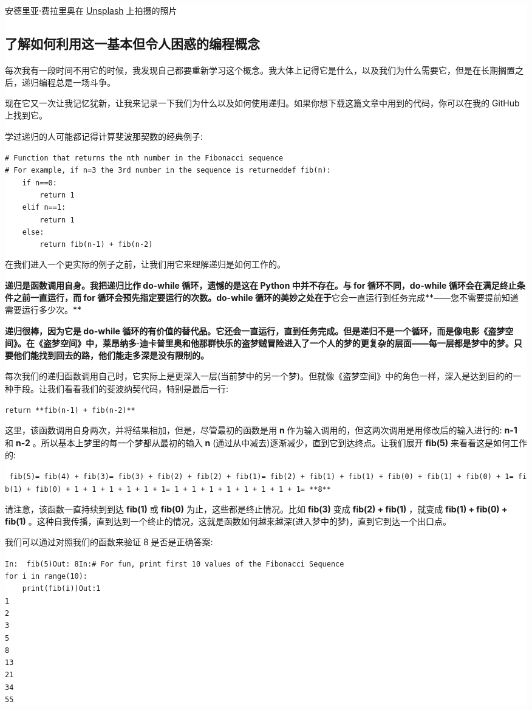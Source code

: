 安德里亚·费拉里奥在 [Unsplash](https://unsplash.com?utm_source=medium&utm_medium=referral) 上拍摄的照片

## 了解如何利用这一基本但令人困惑的编程概念

每次我有一段时间不用它的时候，我发现自己都要重新学习这个概念。我大体上记得它是什么，以及我们为什么需要它，但是在长期搁置之后，递归编程总是一场斗争。

现在它又一次让我记忆犹新，让我来记录一下我们为什么以及如何使用递归。如果你想下载这篇文章中用到的代码，你可以在我的 GitHub 上找到它。

学过递归的人可能都记得计算斐波那契数的经典例子:

```
# Function that returns the nth number in the Fibonacci sequence
# For example, if n=3 the 3rd number in the sequence is returneddef fib(n):
    if n==0:
        return 1
    elif n==1:
        return 1
    else:
        return fib(n-1) + fib(n-2)
```

在我们进入一个更实际的例子之前，让我们用它来理解递归是如何工作的。

**递归是函数调用自身。我把递归比作 do-while 循环，遗憾的是这在 Python 中并不存在。与 for 循环不同，do-while 循环会在满足终止条件之前一直运行，而 for 循环会预先指定要运行的次数。do-while 循环的美妙之处在于**它会一直运行到任务完成**——您不需要提前知道需要运行多少次。**

**递归很棒，因为它是 do-while 循环的有价值的替代品。它还会一直运行，直到任务完成。但是递归不是一个循环，而是像电影《盗梦空间》。在《盗梦空间》中，莱昂纳多·迪卡普里奥和他那群快乐的盗梦贼冒险进入了一个人的梦的更复杂的层面——每一层都是梦中的梦。只要他们能找到回去的路，他们能走多深是没有限制的。**

每次我们的递归函数调用自己时，它实际上是更深入一层(当前梦中的另一个梦)。但就像《盗梦空间》中的角色一样，深入是达到目的的一种手段。让我们看看我们的斐波纳契代码，特别是最后一行:

```
return **fib(n-1) + fib(n-2)**
```

这里，该函数调用自身两次，并将结果相加，但是，尽管最初的函数是用 **n** 作为输入调用的，但这两次调用是用修改后的输入进行的: **n-1** 和 **n-2** 。所以基本上梦里的每一个梦都从最初的输入 **n** (通过从中减去)逐渐减少，直到它到达终点。让我们展开 **fib(5)** 来看看这是如何工作的:

```
 fib(5)= fib(4) + fib(3)= fib(3) + fib(2) + fib(2) + fib(1)= fib(2) + fib(1) + fib(1) + fib(0) + fib(1) + fib(0) + 1= fib(1) + fib(0) + 1 + 1 + 1 + 1 + 1 + 1= 1 + 1 + 1 + 1 + 1 + 1 + 1 + 1= **8**
```

请注意，该函数一直持续到到达 **fib(1)** 或 **fib(0)** 为止，这些都是终止情况。比如 **fib(3)** 变成 **fib(2) + fib(1)** ，就变成 **fib(1) + fib(0) + fib(1)** 。这种自我传播，直到达到一个终止的情况，这就是函数如何越来越深(进入梦中的梦)，直到它到达一个出口点。

我们可以通过对照我们的函数来验证 8 是否是正确答案:

```
In:  fib(5)Out: 8In:# For fun, print first 10 values of the Fibonacci Sequence
for i in range(10):
    print(fib(i))Out:1
1
2
3
5
8
13
21
34
55
```
